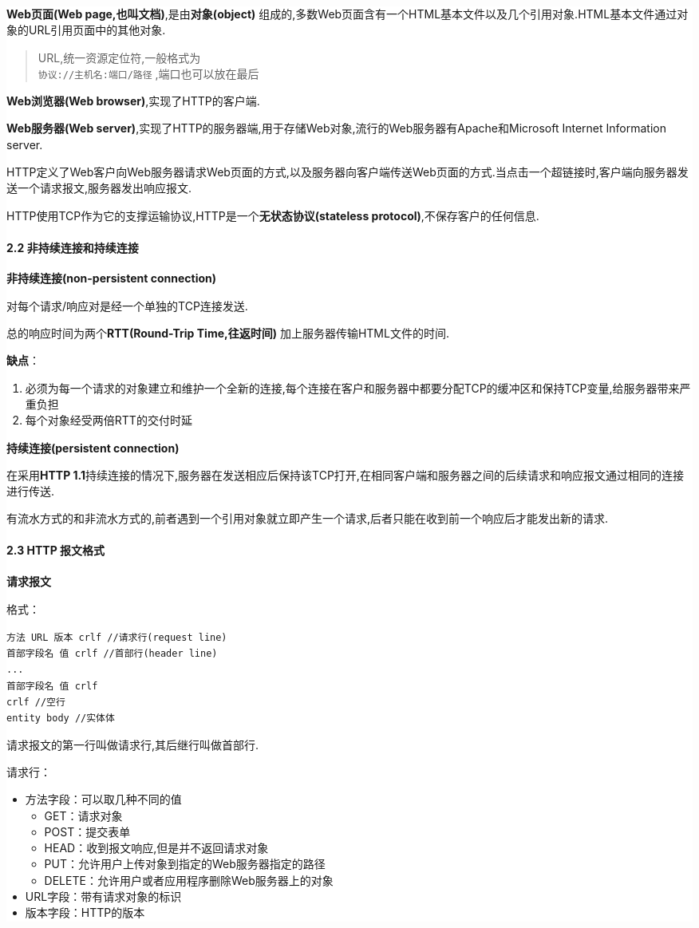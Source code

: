**Web页面(Web page,也叫文档)**,是由**对象(object)** 组成的,多数Web页面含有一个HTML基本文件以及几个引用对象.HTML基本文件通过对象的URL引用页面中的其他对象.    

>URL,统一资源定位符,一般格式为   
>`协议://主机名:端口/路径` ,端口也可以放在最后   

**Web浏览器(Web browser)**,实现了HTTP的客户端.    

**Web服务器(Web server)**,实现了HTTP的服务器端,用于存储Web对象,流行的Web服务器有Apache和Microsoft Internet Information server.    

HTTP定义了Web客户向Web服务器请求Web页面的方式,以及服务器向客户端传送Web页面的方式.当点击一个超链接时,客户端向服务器发送一个请求报文,服务器发出响应报文.   

HTTP使用TCP作为它的支撑运输协议,HTTP是一个**无状态协议(stateless protocol)**,不保存客户的任何信息.    

#### 2.2 非持续连接和持续连接

**非持续连接(non-persistent connection)**   

对每个请求/响应对是经一个单独的TCP连接发送.    

总的响应时间为两个**RTT(Round-Trip Time,往返时间)** 加上服务器传输HTML文件的时间.    

**缺点**：
1. 必须为每一个请求的对象建立和维护一个全新的连接,每个连接在客户和服务器中都要分配TCP的缓冲区和保持TCP变量,给服务器带来严重负担
2. 每个对象经受两倍RTT的交付时延  

**持续连接(persistent connection)**   

在采用**HTTP 1.1**持续连接的情况下,服务器在发送相应后保持该TCP打开,在相同客户端和服务器之间的后续请求和响应报文通过相同的连接进行传送.   

有流水方式的和非流水方式的,前者遇到一个引用对象就立即产生一个请求,后者只能在收到前一个响应后才能发出新的请求.    

#### 2.3 HTTP 报文格式   

**请求报文**   

格式：
```
方法 URL 版本 crlf //请求行(request line)
首部字段名 值 crlf //首部行(header line)
...
首部字段名 值 crlf
crlf //空行
entity body //实体体
```

请求报文的第一行叫做请求行,其后继行叫做首部行.   

请求行：    
- 方法字段：可以取几种不同的值
	- GET：请求对象
	- POST：提交表单
	- HEAD：收到报文响应,但是并不返回请求对象
	- PUT：允许用户上传对象到指定的Web服务器指定的路径
	- DELETE：允许用户或者应用程序删除Web服务器上的对象
- URL字段：带有请求对象的标识
- 版本字段：HTTP的版本
